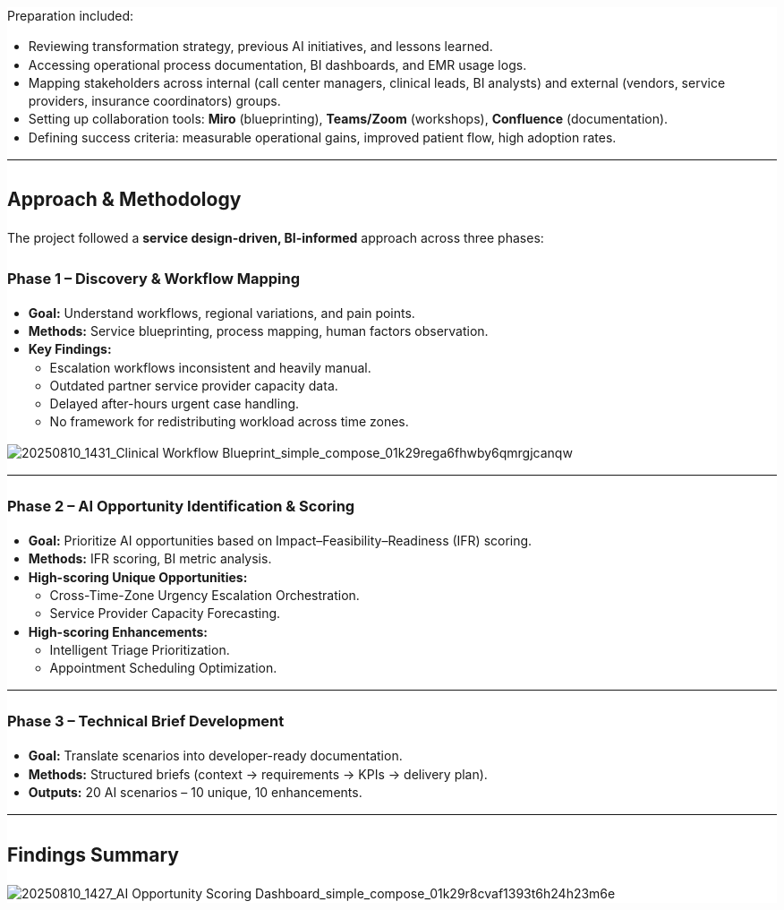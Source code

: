 Preparation included:
- Reviewing transformation strategy, previous AI initiatives, and lessons learned.
- Accessing operational process documentation, BI dashboards, and EMR usage logs.
- Mapping stakeholders across internal (call center managers, clinical leads, BI analysts) and external (vendors, service providers, insurance coordinators) groups.
- Setting up collaboration tools: **Miro** (blueprinting), **Teams/Zoom** (workshops), **Confluence** (documentation).
- Defining success criteria: measurable operational gains, improved patient flow, high adoption rates.

---

## Approach & Methodology

The project followed a **service design-driven, BI-informed** approach across three phases:

### **Phase 1 – Discovery & Workflow Mapping**
- **Goal:** Understand workflows, regional variations, and pain points.
- **Methods:** Service blueprinting, process mapping, human factors observation.
- **Key Findings:**
  - Escalation workflows inconsistent and heavily manual.
  - Outdated partner service provider capacity data.
  - Delayed after-hours urgent case handling.
  - No framework for redistributing workload across time zones.
    
<img width="1024" height="1536" alt="20250810_1431_Clinical Workflow Blueprint_simple_compose_01k29rega6fhwby6qmrgjcanqw" src="https://github.com/user-attachments/assets/4cb2b630-9d1c-4785-af00-8323b6d3485c" />

---

### **Phase 2 – AI Opportunity Identification & Scoring**
- **Goal:** Prioritize AI opportunities based on Impact–Feasibility–Readiness (IFR) scoring.
- **Methods:** IFR scoring, BI metric analysis.
- **High-scoring Unique Opportunities:**
  - Cross-Time-Zone Urgency Escalation Orchestration.
  - Service Provider Capacity Forecasting.
- **High-scoring Enhancements:**
  - Intelligent Triage Prioritization.
  - Appointment Scheduling Optimization.

---

### **Phase 3 – Technical Brief Development**
- **Goal:** Translate scenarios into developer-ready documentation.
- **Methods:** Structured briefs (context → requirements → KPIs → delivery plan).
- **Outputs:** 20 AI scenarios – 10 unique, 10 enhancements.

---

## Findings Summary
<img width="1024" height="1536" alt="20250810_1427_AI Opportunity Scoring Dashboard_simple_compose_01k29r8cvaf1393t6h24h23m6e" src="https://github.com/user-attachments/assets/6a814709-ce91-47da-96b0-0952ca1cb217" />
